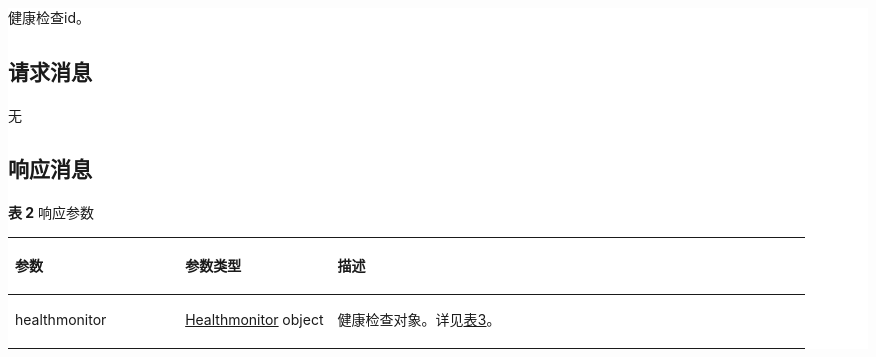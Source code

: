 </td>
<td class="cellrowborder" valign="top" width="44.13%" headers="mcps1.2.5.1.4 "><p id="p7768162762710"><a name="p7768162762710"></a><a name="p7768162762710"></a>健康检查id。</p>
</td>
</tr>
</tbody>
</table>

## 请求消息<a name="zh-cn_topic_0049139664_section28625159"></a>

无

## 响应消息<a name="zh-cn_topic_0049139664_section56299846"></a>

**表 2**  响应参数

<a name="elb_zq_jk_0001_zh-cn_topic_0049139665_table16106256"></a>
<table><thead align="left"><tr id="elb_zq_jk_0001_zh-cn_topic_0049139665_row50461073"><th class="cellrowborder" valign="top" width="21.349999999999998%" id="mcps1.2.4.1.1"><p id="elb_zq_jk_0001_zh-cn_topic_0049139665_p60815108"><a name="elb_zq_jk_0001_zh-cn_topic_0049139665_p60815108"></a><a name="elb_zq_jk_0001_zh-cn_topic_0049139665_p60815108"></a>参数</p>
</th>
<th class="cellrowborder" valign="top" width="19.11%" id="mcps1.2.4.1.2"><p id="elb_zq_jk_0001_zh-cn_topic_0049139665_p27076724"><a name="elb_zq_jk_0001_zh-cn_topic_0049139665_p27076724"></a><a name="elb_zq_jk_0001_zh-cn_topic_0049139665_p27076724"></a>参数类型</p>
</th>
<th class="cellrowborder" valign="top" width="59.540000000000006%" id="mcps1.2.4.1.3"><p id="elb_zq_jk_0001_zh-cn_topic_0049139665_p13224809"><a name="elb_zq_jk_0001_zh-cn_topic_0049139665_p13224809"></a><a name="elb_zq_jk_0001_zh-cn_topic_0049139665_p13224809"></a>描述</p>
</th>
</tr>
</thead>
<tbody><tr id="elb_zq_jk_0001_zh-cn_topic_0049139665_row64576574"><td class="cellrowborder" valign="top" width="21.349999999999998%" headers="mcps1.2.4.1.1 "><p id="elb_zq_jk_0001_zh-cn_topic_0049139665_p63319983"><a name="elb_zq_jk_0001_zh-cn_topic_0049139665_p63319983"></a><a name="elb_zq_jk_0001_zh-cn_topic_0049139665_p63319983"></a>healthmonitor</p>
</td>
<td class="cellrowborder" valign="top" width="19.11%" headers="mcps1.2.4.1.2 "><p id="elb_zq_jk_0001_zh-cn_topic_0049139665_p28645030"><a name="elb_zq_jk_0001_zh-cn_topic_0049139665_p28645030"></a><a name="elb_zq_jk_0001_zh-cn_topic_0049139665_p28645030"></a><a href="#elb_zq_jk_0001_table186706722915">Healthmonitor</a> object</p>
</td>
<td class="cellrowborder" valign="top" width="59.540000000000006%" headers="mcps1.2.4.1.3 "><p id="elb_zq_jk_0001_zh-cn_topic_0049139665_p35222847"><a name="elb_zq_jk_0001_zh-cn_topic_0049139665_p35222847"></a><a name="elb_zq_jk_0001_zh-cn_topic_0049139665_p35222847"></a>健康检查对象。详见<a href="#elb_zq_jk_0001_table186706722915">表3</a>。</p>
</td>
</tr>
</tbody>
</table>
